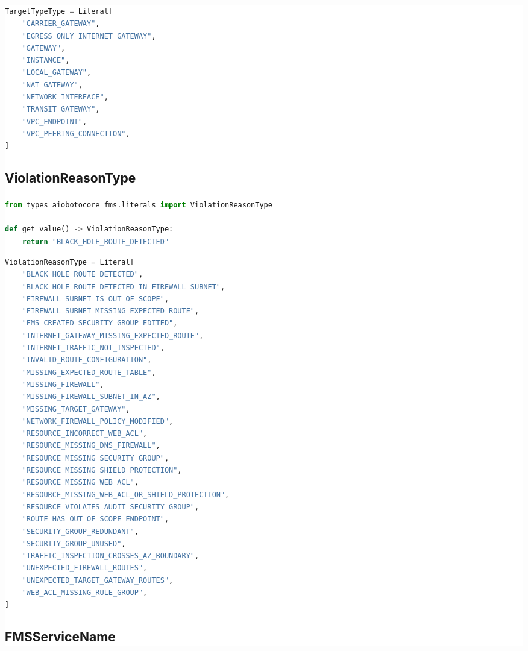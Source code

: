 ```python title="Definition"
TargetTypeType = Literal[
    "CARRIER_GATEWAY",
    "EGRESS_ONLY_INTERNET_GATEWAY",
    "GATEWAY",
    "INSTANCE",
    "LOCAL_GATEWAY",
    "NAT_GATEWAY",
    "NETWORK_INTERFACE",
    "TRANSIT_GATEWAY",
    "VPC_ENDPOINT",
    "VPC_PEERING_CONNECTION",
]
```
## ViolationReasonType

```python title="Usage Example"
from types_aiobotocore_fms.literals import ViolationReasonType

def get_value() -> ViolationReasonType:
    return "BLACK_HOLE_ROUTE_DETECTED"
```

```python title="Definition"
ViolationReasonType = Literal[
    "BLACK_HOLE_ROUTE_DETECTED",
    "BLACK_HOLE_ROUTE_DETECTED_IN_FIREWALL_SUBNET",
    "FIREWALL_SUBNET_IS_OUT_OF_SCOPE",
    "FIREWALL_SUBNET_MISSING_EXPECTED_ROUTE",
    "FMS_CREATED_SECURITY_GROUP_EDITED",
    "INTERNET_GATEWAY_MISSING_EXPECTED_ROUTE",
    "INTERNET_TRAFFIC_NOT_INSPECTED",
    "INVALID_ROUTE_CONFIGURATION",
    "MISSING_EXPECTED_ROUTE_TABLE",
    "MISSING_FIREWALL",
    "MISSING_FIREWALL_SUBNET_IN_AZ",
    "MISSING_TARGET_GATEWAY",
    "NETWORK_FIREWALL_POLICY_MODIFIED",
    "RESOURCE_INCORRECT_WEB_ACL",
    "RESOURCE_MISSING_DNS_FIREWALL",
    "RESOURCE_MISSING_SECURITY_GROUP",
    "RESOURCE_MISSING_SHIELD_PROTECTION",
    "RESOURCE_MISSING_WEB_ACL",
    "RESOURCE_MISSING_WEB_ACL_OR_SHIELD_PROTECTION",
    "RESOURCE_VIOLATES_AUDIT_SECURITY_GROUP",
    "ROUTE_HAS_OUT_OF_SCOPE_ENDPOINT",
    "SECURITY_GROUP_REDUNDANT",
    "SECURITY_GROUP_UNUSED",
    "TRAFFIC_INSPECTION_CROSSES_AZ_BOUNDARY",
    "UNEXPECTED_FIREWALL_ROUTES",
    "UNEXPECTED_TARGET_GATEWAY_ROUTES",
    "WEB_ACL_MISSING_RULE_GROUP",
]
```
## FMSServiceName

